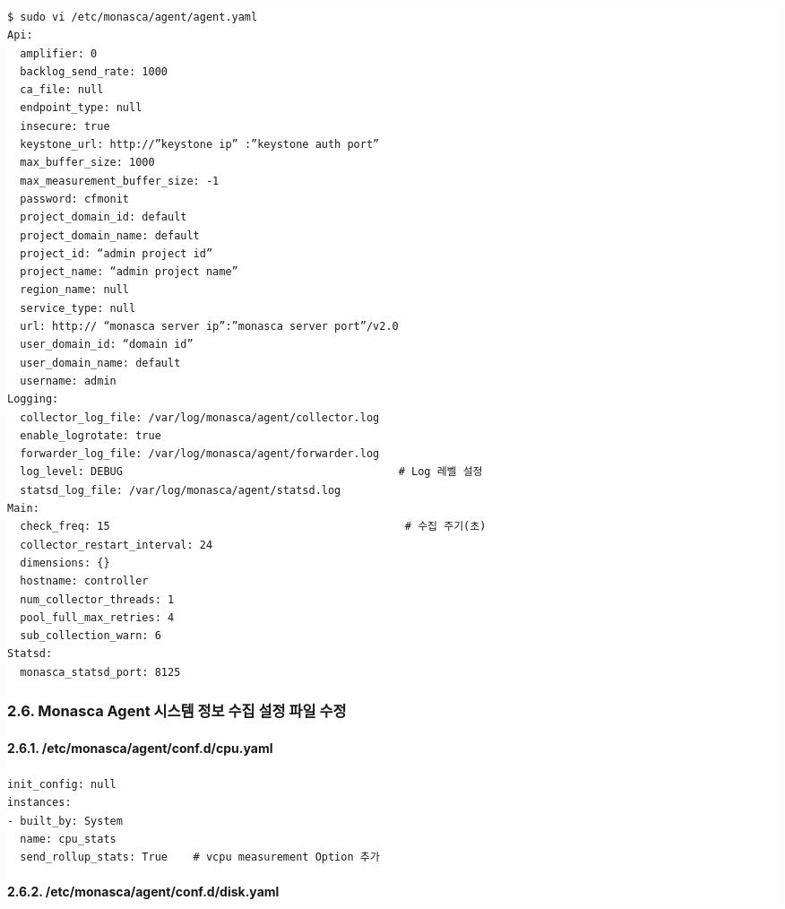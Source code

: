 ```text
$ sudo vi /etc/monasca/agent/agent.yaml
Api:
  amplifier: 0
  backlog_send_rate: 1000
  ca_file: null
  endpoint_type: null
  insecure: true
  keystone_url: http://”keystone ip” :”keystone auth port”
  max_buffer_size: 1000
  max_measurement_buffer_size: -1
  password: cfmonit
  project_domain_id: default
  project_domain_name: default
  project_id: “admin project id”
  project_name: “admin project name”
  region_name: null
  service_type: null
  url: http:// “monasca server ip”:”monasca server port”/v2.0
  user_domain_id: “domain id”
  user_domain_name: default
  username: admin
Logging:
  collector_log_file: /var/log/monasca/agent/collector.log
  enable_logrotate: true
  forwarder_log_file: /var/log/monasca/agent/forwarder.log
  log_level: DEBUG                                           # Log 레벨 설정
  statsd_log_file: /var/log/monasca/agent/statsd.log
Main:
  check_freq: 15                                              # 수집 주기(초)
  collector_restart_interval: 24
  dimensions: {}
  hostname: controller
  num_collector_threads: 1
  pool_full_max_retries: 4
  sub_collection_warn: 6
Statsd:
  monasca_statsd_port: 8125
```

### 2.6.    Monasca Agent 시스템 정보 수집 설정 파일 수정

#### 2.6.1.    /etc/monasca/agent/conf.d/cpu.yaml

```text
init_config: null
instances:
- built_by: System
  name: cpu_stats
  send_rollup_stats: True    # vcpu measurement Option 추가
```

#### 2.6.2.    /etc/monasca/agent/conf.d/disk.yaml
